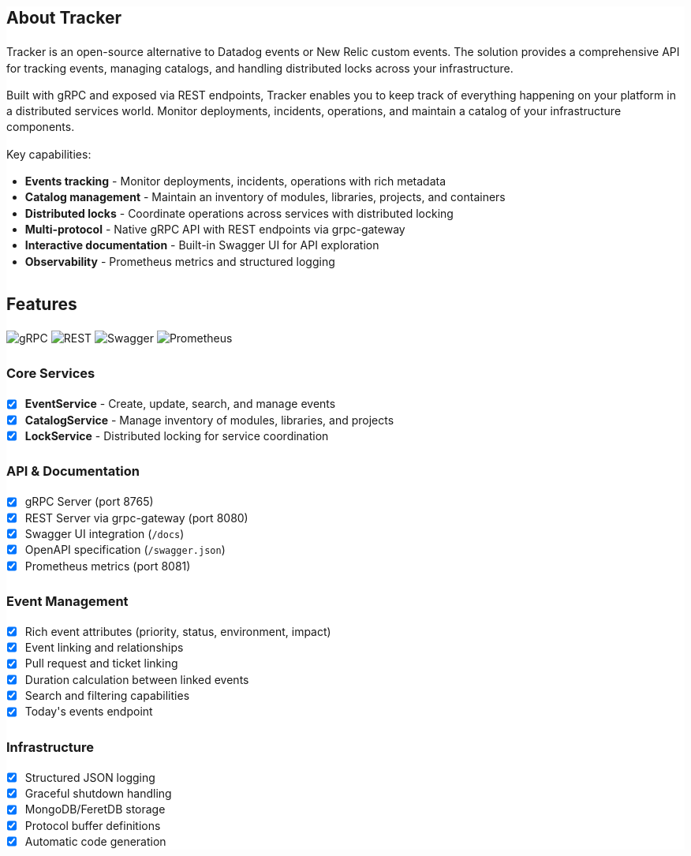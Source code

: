 
## About Tracker 
 
Tracker is an open-source alternative to Datadog events or New Relic custom events. The solution provides a comprehensive API for tracking events, managing catalogs, and handling distributed locks across your infrastructure.

Built with gRPC and exposed via REST endpoints, Tracker enables you to keep track of everything happening on your platform in a distributed services world. Monitor deployments, incidents, operations, and maintain a catalog of your infrastructure components.

Key capabilities:
- **Events tracking** - Monitor deployments, incidents, operations with rich metadata
- **Catalog management** - Maintain an inventory of modules, libraries, projects, and containers  
- **Distributed locks** - Coordinate operations across services with distributed locking
- **Multi-protocol** - Native gRPC API with REST endpoints via grpc-gateway
- **Interactive documentation** - Built-in Swagger UI for API exploration
- **Observability** - Prometheus metrics and structured logging  

## Features

![gRPC](https://img.shields.io/badge/gRPC-Server-4285F4?style=for-the-badge&logo=grpc&logoColor=white)
![REST](https://img.shields.io/badge/REST-API-FF6B35?style=for-the-badge&logo=fastapi&logoColor=white)
![Swagger](https://img.shields.io/badge/Swagger-UI-85EA2D?style=for-the-badge&logo=swagger&logoColor=black)
![Prometheus](https://img.shields.io/badge/Prometheus-Metrics-E6522C?style=for-the-badge&logo=prometheus&logoColor=white)

### Core Services
- [x] **EventService** - Create, update, search, and manage events
- [x] **CatalogService** - Manage inventory of modules, libraries, and projects  
- [x] **LockService** - Distributed locking for service coordination

### API & Documentation
- [x] gRPC Server (port 8765)
- [x] REST Server via grpc-gateway (port 8080)
- [x] Swagger UI integration (`/docs`)
- [x] OpenAPI specification (`/swagger.json`)
- [x] Prometheus metrics (port 8081)

### Event Management
- [x] Rich event attributes (priority, status, environment, impact)
- [x] Event linking and relationships
- [x] Pull request and ticket linking
- [x] Duration calculation between linked events
- [x] Search and filtering capabilities
- [x] Today's events endpoint

### Infrastructure
- [x] Structured JSON logging
- [x] Graceful shutdown handling
- [x] MongoDB/FeretDB storage
- [x] Protocol buffer definitions
- [x] Automatic code generation
